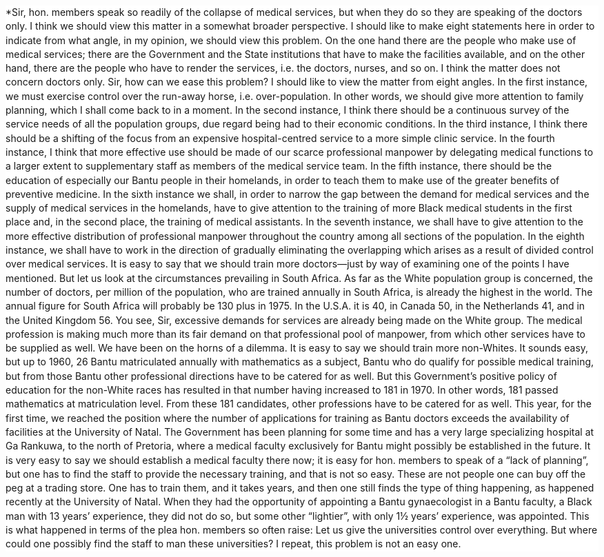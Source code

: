 <p>*Sir, hon. members speak so readily of the collapse of medical services, but when they do so they are speaking of the doctors only. I think we should view this matter in a somewhat broader perspective. I should like to make eight statements here in order to indicate from what angle, in my opinion, we should view this problem. On the one hand there are the people who make use of medical services; there are the Government and the State institutions that have to make the facilities available, and on the other hand, there are the people who have to render the services, i.e. the doctors, nurses, and so on. I think the matter does not concern doctors only. Sir, how can we ease this problem? I should like to view the matter from eight angles. In the first instance, we must exercise control over the run-away horse, i.e. over-population. In other words, we should give more attention to family planning, which I shall come back to in a moment. In the second instance, I think there should be a continuous survey of the service needs of all the population groups, due regard being had to their economic conditions. In the third instance, I think there should be a shifting of the focus from an expensive hospital-centred service to a more simple clinic service. In the fourth instance, I think that more effective use should be made of our scarce professional manpower by delegating medical functions to a larger extent to supplementary staff as members of the medical service team. In the fifth instance, there should be the education of especially our Bantu people in their homelands, in order to teach them to make use of the greater benefits of preventive medicine. In the sixth instance we shall, in order to narrow the gap between the demand for medical services and the supply of medical services in the homelands, have to give attention to the training of more Black medical students in the first place and, in the second place, the training of medical assistants. In the seventh instance, we shall have to give attention to the more effective distribution of professional manpower throughout the country among all sections of the population. In the eighth instance, we shall have to work in the direction of gradually eliminating the overlapping which arises as a result of divided control over medical services. It is easy to say that we should train more doctors&#x2014;just by way of examining one of the points I have mentioned. But let us look at the circumstances prevailing in South Africa. As far as the White population group is concerned, the number of doctors, per million of the population, who are trained annually in South Africa, is already the highest in the world. The annual figure for South Africa will probably be 130 plus in 1975. In the U.S.A. it is 40, in Canada 50, in the Netherlands 41, and in the United Kingdom 56. You see, Sir, excessive demands for services are already being made on the White group. The medical profession is making much more than its fair demand on that professional pool of manpower, from which other services have to be supplied as well. We have been on the horns of a dilemma. It is easy to say we should train more non-Whites. It sounds easy, but up to 1960, 26 Bantu matriculated annually with mathematics as a subject, Bantu who do qualify for possible medical training, but from those Bantu other professional directions have to be catered for as well. But this Government&#x2019;s positive policy of education for the non-White races has resulted in that number having increased to 181 in 1970. In other words, 181 passed mathematics at matriculation level. From these 181 candidates, other professions have to be catered for as well. This year, for the first time, we reached the position where the number of applications for training as Bantu doctors exceeds the availability of facilities at the University of Natal. The Government has been planning for some time and has a very large specializing hospital at Ga Rankuwa, to the north of Pretoria, where a medical faculty exclusively for Bantu might possibly be established in the future. It is very easy to say we should establish a medical faculty there now; it is easy for hon. members to speak of a &#x201C;lack of planning&#x201D;, but one has to find the staff to provide the necessary training, and that is not so easy. These are not people one can buy off the peg at a trading store. One has to train them, and it takes years, and then one still finds the type of thing happening, as happened recently at the University of Natal. When <span class="col_5759-5760" refersTo="page_0570"/>they had the opportunity of appointing a Bantu gynaecologist in a Bantu faculty, a Black man with 13 years&#x2019; experience, they did not do so, but some other &#x201C;lightier&#x201D;, with only 1&#x00BD; years&#x2019; experience, was appointed. This is what happened in terms of the plea hon. members so often raise: Let us give the universities control over everything. But where could one possibly find the staff to man these universities? I repeat, this problem is not an easy one.</p>
